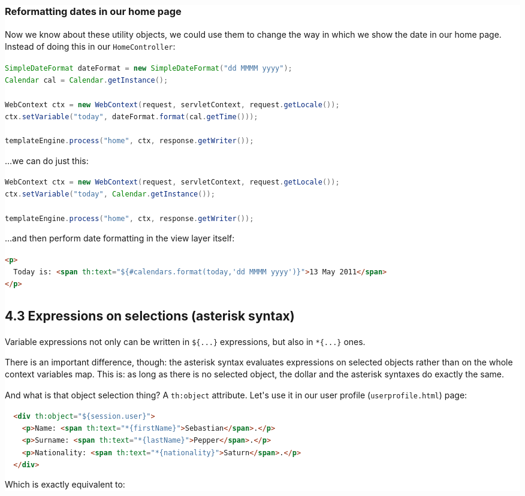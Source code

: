
### Reformatting dates in our home page

Now we know about these utility objects, we could use them to change the way in
which we show the date in our home page. Instead of doing this in our `HomeController`:

```java
SimpleDateFormat dateFormat = new SimpleDateFormat("dd MMMM yyyy");
Calendar cal = Calendar.getInstance();

WebContext ctx = new WebContext(request, servletContext, request.getLocale());
ctx.setVariable("today", dateFormat.format(cal.getTime()));

templateEngine.process("home", ctx, response.getWriter());
```

...we can do just this:

```java
WebContext ctx = new WebContext(request, servletContext, request.getLocale());
ctx.setVariable("today", Calendar.getInstance());

templateEngine.process("home", ctx, response.getWriter());
```

...and then perform date formatting in the view layer itself:

```html
<p>
  Today is: <span th:text="${#calendars.format(today,'dd MMMM yyyy')}">13 May 2011</span>
</p>
```



4.3 Expressions on selections (asterisk syntax)
-----------------------------------------------

Variable expressions not only can be written in `${...}` expressions, but also
in `*{...}` ones.

There is an important difference, though: the asterisk syntax evaluates
expressions on selected objects rather than on the whole context variables map.
This is: as long as there is no selected object, the dollar and the asterisk 
syntaxes do exactly the same.

And what is that object selection thing? A `th:object` attribute. Let's use it
in our user profile (`userprofile.html`) page:

```html
  <div th:object="${session.user}">
    <p>Name: <span th:text="*{firstName}">Sebastian</span>.</p>
    <p>Surname: <span th:text="*{lastName}">Pepper</span>.</p>
    <p>Nationality: <span th:text="*{nationality}">Saturn</span>.</p>
  </div>
```

Which is exactly equivalent to:
